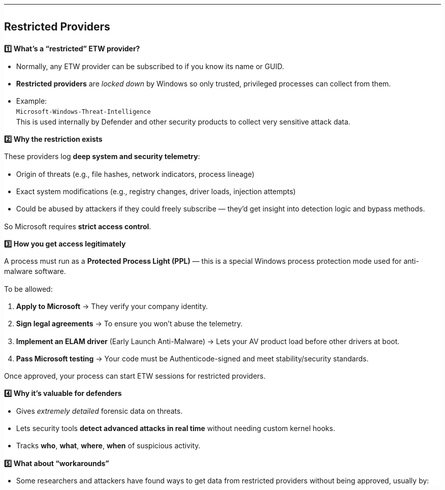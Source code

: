 * * *

## **Restricted Providers**

**1️⃣ What’s a “restricted” ETW provider?**

- Normally, any ETW provider can be subscribed to if you know its name or GUID.
    
- **Restricted providers** are *locked down* by Windows so only trusted, privileged processes can collect from them.
    
- Example:  
    `Microsoft-Windows-Threat-Intelligence`  
    This is used internally by Defender and other security products to collect very sensitive attack data.
    

**2️⃣ Why the restriction exists**

These providers log **deep system and security telemetry**:

- Origin of threats (e.g., file hashes, network indicators, process lineage)
    
- Exact system modifications (e.g., registry changes, driver loads, injection attempts)
    
- Could be abused by attackers if they could freely subscribe — they’d get insight into detection logic and bypass methods.
    

So Microsoft requires **strict access control**.

**3️⃣ How you get access legitimately**

A process must run as a **Protected Process Light (PPL)** — this is a special Windows process protection mode used for anti-malware software.

To be allowed:

1.  **Apply to Microsoft** → They verify your company identity.
    
2.  **Sign legal agreements** → To ensure you won’t abuse the telemetry.
    
3.  **Implement an ELAM driver** (Early Launch Anti-Malware) → Lets your AV product load before other drivers at boot.
    
4.  **Pass Microsoft testing** → Your code must be Authenticode-signed and meet stability/security standards.
    

Once approved, your process can start ETW sessions for restricted providers.

**4️⃣ Why it’s valuable for defenders**

- Gives *extremely detailed* forensic data on threats.
    
- Lets security tools **detect advanced attacks in real time** without needing custom kernel hooks.
    
- Tracks **who**, **what**, **where**, **when** of suspicious activity.
    

**5️⃣ What about “workarounds”**

- Some researchers and attackers have found ways to get data from restricted providers without being approved, usually by:
    